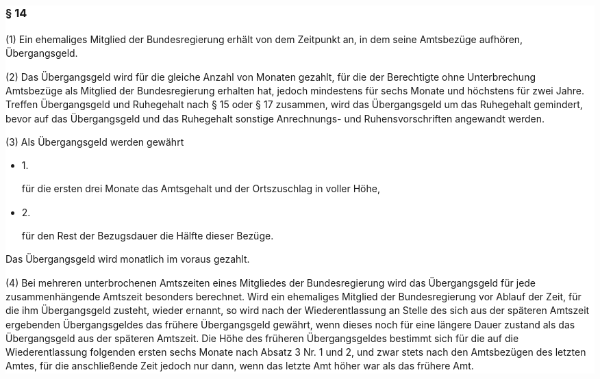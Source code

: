 ### § 14  

<div>

<div class="jnhtml">

<div>

<div class="jurAbsatz">

(1) Ein ehemaliges Mitglied der Bundesregierung erhält von dem Zeitpunkt
an, in dem seine Amtsbezüge aufhören, Übergangsgeld.

</div>

<div class="jurAbsatz">

(2) Das Übergangsgeld wird für die gleiche Anzahl von Monaten gezahlt,
für die der Berechtigte ohne Unterbrechung Amtsbezüge als Mitglied der
Bundesregierung erhalten hat, jedoch mindestens für sechs Monate und
höchstens für zwei Jahre. Treffen Übergangsgeld und Ruhegehalt nach §
15 oder § 17 zusammen, wird das Übergangsgeld um das Ruhegehalt
gemindert, bevor auf das Übergangsgeld und das Ruhegehalt sonstige
Anrechnungs- und Ruhensvorschriften angewandt werden.

</div>

<div class="jurAbsatz">

(3) Als Übergangsgeld werden gewährt

  - 1\.
    
    <div style="">
    
    für die ersten drei Monate das Amtsgehalt und der Ortszuschlag in
    voller Höhe,
    
    </div>

  - 2\.
    
    <div style="">
    
    für den Rest der Bezugsdauer die Hälfte dieser Bezüge.
    
    </div>

Das Übergangsgeld wird monatlich im voraus gezahlt.

</div>

<div class="jurAbsatz">

(4) Bei mehreren unterbrochenen Amtszeiten eines Mitgliedes der
Bundesregierung wird das Übergangsgeld für jede zusammenhängende
Amtszeit besonders berechnet. Wird ein ehemaliges Mitglied der
Bundesregierung vor Ablauf der Zeit, für die ihm Übergangsgeld zusteht,
wieder ernannt, so wird nach der Wiederentlassung an Stelle des sich aus
der späteren Amtszeit ergebenden Übergangsgeldes das frühere
Übergangsgeld gewährt, wenn dieses noch für eine längere Dauer zustand
als das Übergangsgeld aus der späteren Amtszeit. Die Höhe des früheren
Übergangsgeldes bestimmt sich für die auf die Wiederentlassung
folgenden ersten sechs Monate nach Absatz 3 Nr. 1 und 2, und zwar stets
nach den Amtsbezügen des letzten Amtes, für die anschließende Zeit
jedoch nur dann, wenn das letzte Amt höher war als das frühere Amt.
